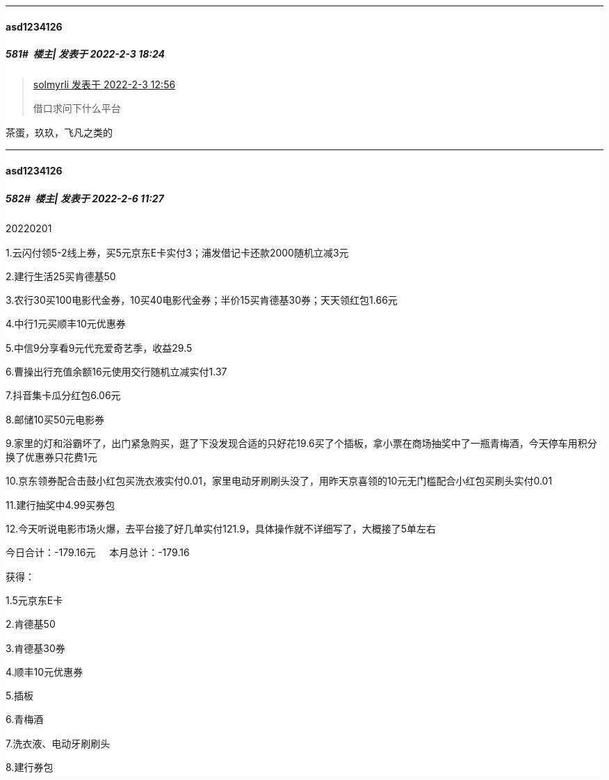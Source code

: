 *****

####  asd1234126  
##### 581#         楼主| 发表于 2022-2-3 18:24

<blockquote><a href="httphttps://bbs.saraba1st.com/2b/forum.php?mod=redirect&amp;goto=findpost&amp;pid=54530331&amp;ptid=1990527" target="_blank">solmyrli 发表于 2022-2-3 12:56</a>

借口求问下什么平台</blockquote>
茶蛋，玖玖，飞凡之类的



*****

####  asd1234126  
##### 582#         楼主| 发表于 2022-2-6 11:27

20220201

1.云闪付领5-2线上券，买5元京东E卡实付3；浦发借记卡还款2000随机立减3元

2.建行生活25买肯德基50

3.农行30买100电影代金券，10买40电影代金券；半价15买肯德基30券；天天领红包1.66元

4.中行1元买顺丰10元优惠券

5.中信9分享看9元代充爱奇艺季，收益29.5

6.曹操出行充值余额16元使用交行随机立减实付1.37

7.抖音集卡瓜分红包6.06元

8.邮储10买50元电影券

9.家里的灯和浴霸坏了，出门紧急购买，逛了下没发现合适的只好花19.6买了个插板，拿小票在商场抽奖中了一瓶青梅酒，今天停车用积分换了优惠券只花费1元

10.京东领券配合击鼓小红包买洗衣液实付0.01，家里电动牙刷刷头没了，用昨天京喜领的10元无门槛配合小红包买刷头实付0.01

11.建行抽奖中4.99买券包

12.今天听说电影市场火爆，去平台接了好几单实付121.9，具体操作就不详细写了，大概接了5单左右

今日合计：-179.16元     本月总计：-179.16

获得：

1.5元京东E卡

2.肯德基50

3.肯德基30券

4.顺丰10元优惠券

5.插板

6.青梅酒

7.洗衣液、电动牙刷刷头

8.建行券包
